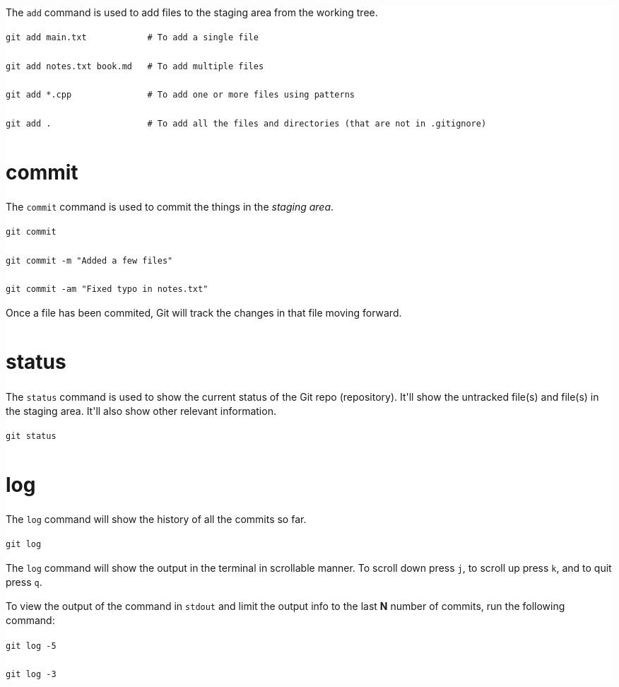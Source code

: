 The `add` command is used to add files to the staging area from the working
tree.

```shell
git add main.txt            # To add a single file

git add notes.txt book.md   # To add multiple files

git add *.cpp               # To add one or more files using patterns

git add .                   # To add all the files and directories (that are not in .gitignore)
```

# commit

The `commit` command is used to commit the things in the _staging area_.

```shell
git commit

git commit -m "Added a few files"

git commit -am "Fixed typo in notes.txt"
```

Once a file has been commited, Git will track the changes in that file moving
forward.

# status

The `status` command is used to show the current status of the Git repo
(repository). It'll show the untracked file(s) and file(s) in the staging area.
It'll also show other relevant information.

```shell
git status
```

# log

The `log` command will show the history of all the commits so far.

```shell
git log
```

The `log` command will show the output in the terminal in scrollable manner. To
scroll down press `j`, to scroll up press `k`, and to quit press `q`.

To view the output of the command in `stdout` and limit the output info to the
last **N** number of commits, run the following command:

```shell
git log -5

git log -3
```
